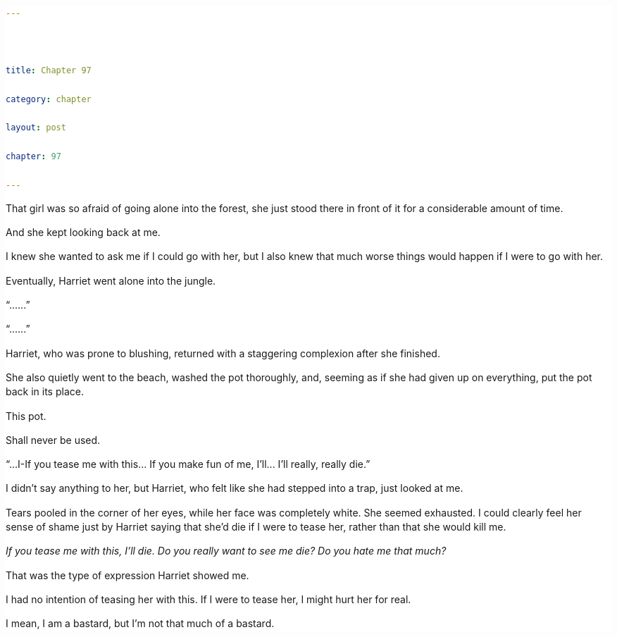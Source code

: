 ```yaml
---



title: Chapter 97

category: chapter

layout: post

chapter: 97

---
```


That girl was so afraid of going alone into the forest, she just stood there in front of it
for a considerable amount of time.

And she kept looking back at me.

I knew she wanted to ask me if I could go with her, but I also knew that much worse
things would happen if I were to go with her.

Eventually, Harriet went alone into the jungle.

“......”

“......”

Harriet, who was prone to blushing, returned with a staggering complexion after she
finished.

She also quietly went to the beach, washed the pot thoroughly, and, seeming as if she
had given up on everything, put the pot back in its place.

This pot.

Shall never be used.

“...I-If you tease me with this... If you make fun of me, I’ll... I’ll really, really die.”

I didn’t say anything to her, but Harriet, who felt like she had stepped into a trap, just
looked at me.

Tears pooled in the corner of her eyes, while her face was completely white. She
seemed exhausted. I could clearly feel her sense of shame just by Harriet saying that
she’d die if I were to tease her, rather than that she would kill me.

*If you tease me with this, I’ll die. Do you really want to see me die? Do you hate me that
much?*

That was the type of expression Harriet showed me.

I had no intention of teasing her with this. If I were to tease her, I might hurt her for
real.

I mean, I am a bastard, but I’m not that much of a bastard.
